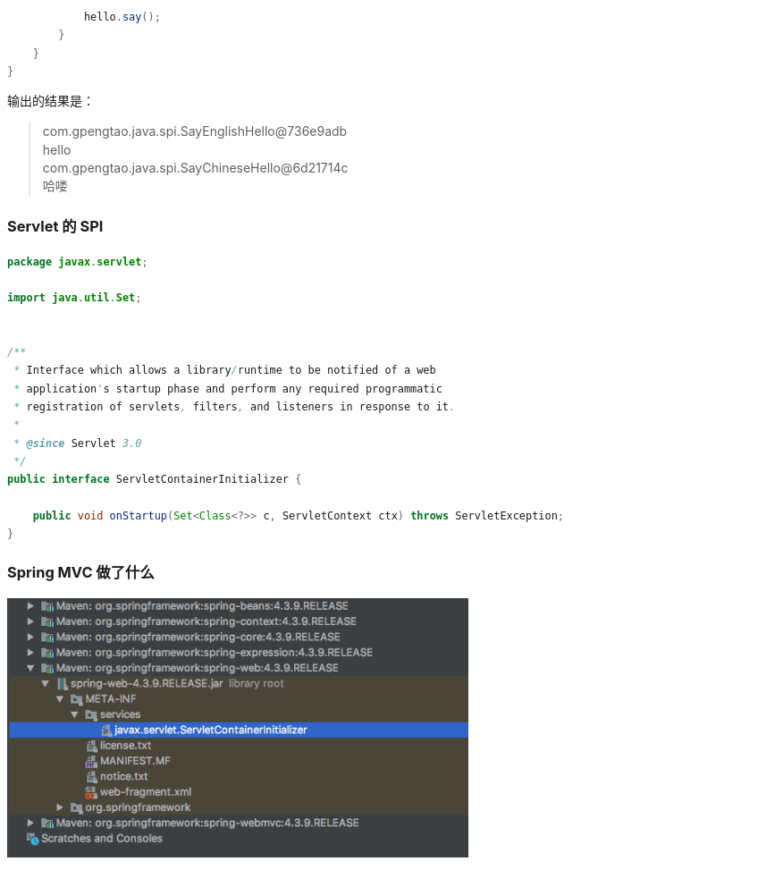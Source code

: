 ```java
            hello.say();
        }
    }
}

```
输出的结果是：
>com.gpengtao.java.spi.SayEnglishHello@736e9adb<br>
>hello<br>
>com.gpengtao.java.spi.SayChineseHello@6d21714c<br>
>哈喽<br>

### Servlet 的 SPI
```java
package javax.servlet;

import java.util.Set;


/**
 * Interface which allows a library/runtime to be notified of a web
 * application's startup phase and perform any required programmatic
 * registration of servlets, filters, and listeners in response to it.
 * 
 * @since Servlet 3.0
 */
public interface ServletContainerInitializer {

    public void onStartup(Set<Class<?>> c, ServletContext ctx) throws ServletException; 
}
```

### Spring MVC 做了什么

<img src="/images/blog/Spring-SpringMVC/spring-servlet-init-spi.png" alt="spring配置的spi初始化" width="60%" height="60%"/>
